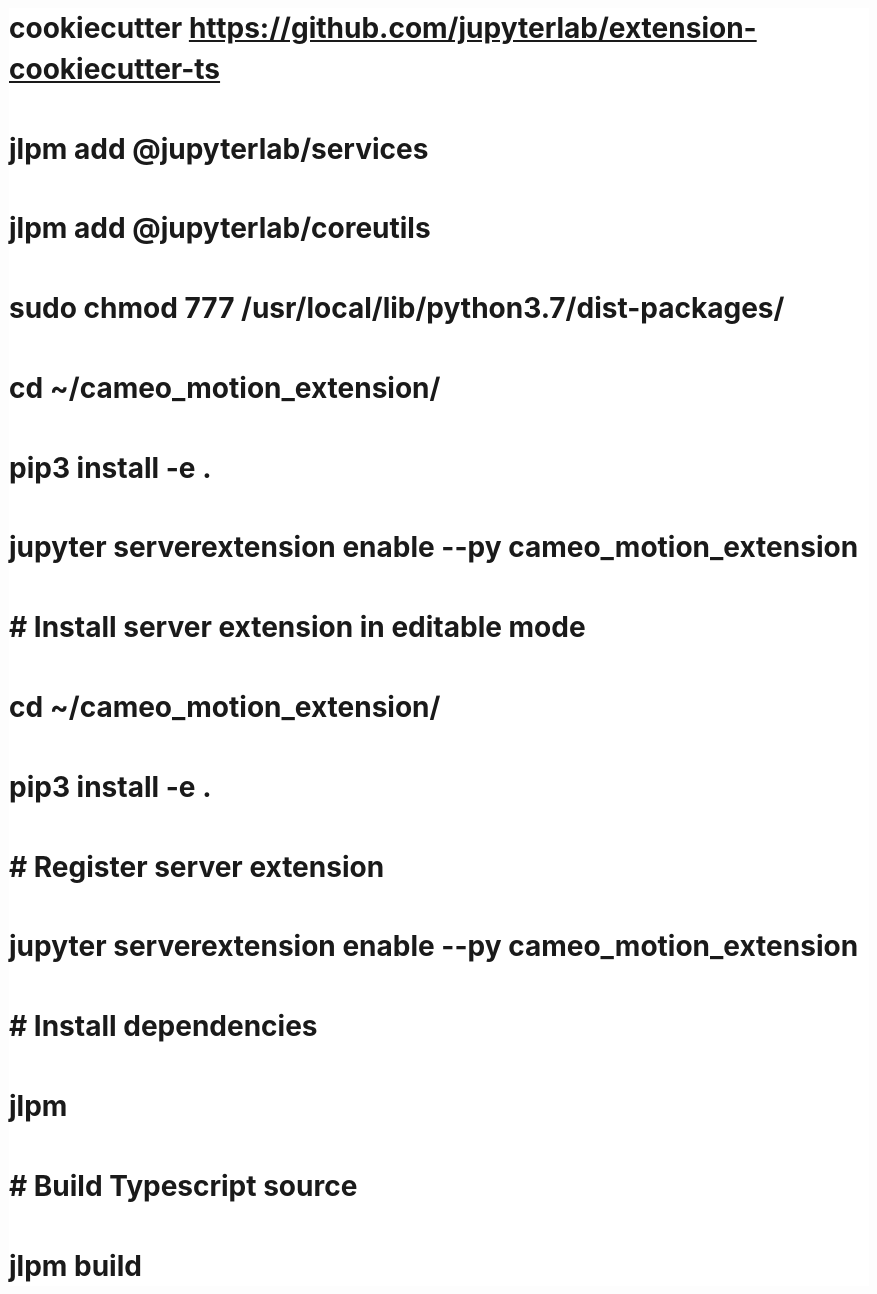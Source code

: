 # cookiecutter https://github.com/jupyterlab/extension-cookiecutter-ts

# jlpm add @jupyterlab/services

# jlpm add @jupyterlab/coreutils

# sudo chmod 777 /usr/local/lib/python3.7/dist-packages/

# cd ~/cameo_motion_extension/

# pip3 install -e .

# jupyter serverextension enable --py cameo_motion_extension

# # Install server extension in editable mode

# cd ~/cameo_motion_extension/

# pip3 install -e .

# # Register server extension

# jupyter serverextension enable --py cameo_motion_extension

# # Install dependencies

# jlpm

# # Build Typescript source

# jlpm build
